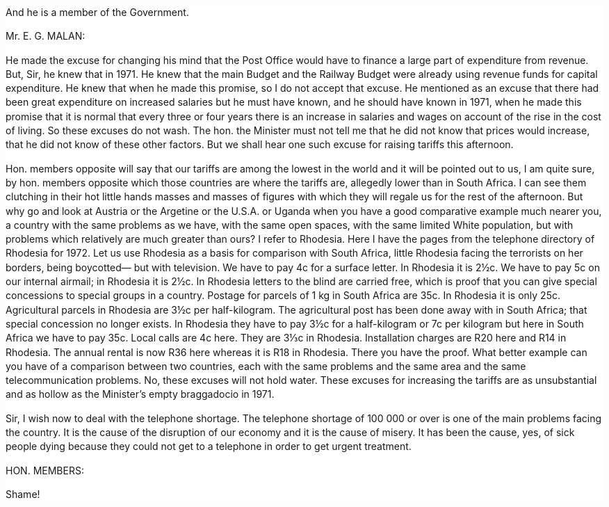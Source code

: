 <p>And he is a member of the Government.</p>

</speech>

<speech by="#malan">

<from>Mr. <person refersTo="hansard_za">E. G. MALAN</person>:</from>

<p>He made the excuse for changing his mind that the Post Office would have to finance a large part of expenditure from revenue. But, Sir, he knew that in 1971. He knew that the main Budget and the Railway Budget were already using revenue funds for capital expenditure. He knew that when he made this promise, so I do not accept that excuse. He mentioned as an excuse that there had been great expenditure on increased salaries but he must have known, and he should have known in 1971, when he made this promise that it is normal that every three or four years there is an increase in salaries and wages on account of the rise in the cost of living. So these excuses do not wash. The hon. the Minister must not tell me that he did not know that prices would increase, <span class="col_3045-3046" refersTo="page_0076"/> that he did not know of these other factors. But we shall hear one such excuse for raising tariffs this afternoon.</p>

<p>Hon. members opposite will say that our tariffs are among the lowest in the world and it will be pointed out to us, I am quite sure, by hon. members opposite which those countries are where the tariffs are, allegedly lower than in South Africa. I can see them clutching in their hot little hands masses and masses of figures with which they will regale us for the rest of the afternoon. But why go and look at Austria or the Argetine or the U.S.A. or Uganda when you have a good comparative example much nearer you, a country with the same problems as we have, with the same open spaces, with the same limited White population, but with problems which relatively are much greater than ours&#x003F; I refer to Rhodesia. Here I have the pages from the telephone directory of Rhodesia for 1972. Let us use Rhodesia as a basis for comparison with South Africa, little Rhodesia facing the terrorists on her borders, being boycotted&#x2014; but with television. We have to pay 4c for a surface letter. In Rhodesia it is 2&#x00BD;c. We have to pay 5c on our internal airmail; in Rhodesia it is 2&#x00BD;c. In Rhodesia letters to the blind are carried free, which is proof that you can give special concessions to special groups in a country. Postage for parcels of 1 kg in South Africa are 35c. In Rhodesia it is only 25c. Agricultural parcels in Rhodesia are 3&#x00BD;c per half-kilogram. The agricultural post has been done away with in South Africa; that special concession no longer exists. In Rhodesia they have to pay 3&#x00BD;c for a half-kilogram or 7c per kilogram but here in South Africa we have to pay 35c. Local calls are 4c here. They are 3&#x2153;c in Rhodesia. Installation charges are R20 here and R14 in Rhodesia. The annual rental is now R36 here whereas it is R18 in Rhodesia. There you have the proof. What better example can you have of a comparison between two countries, each with the same problems and the same area and the same telecommunication problems. No, these excuses will not hold water. These excuses for increasing the tariffs are as unsubstantial and as hollow as the Minister&#x2019;s empty braggadocio in 1971.</p>

<p>Sir, I wish now to deal with the telephone shortage. The telephone shortage of 100 000 or over is one of the main problems facing the country. It is the cause of the disruption of our economy and it is the cause of misery. It has been the cause, yes, of sick people dying because they could not get to a telephone in order to get urgent treatment.</p>

</speech>

<speech by="#hon_members">

<from><person refersTo="hansard_za">HON. MEMBERS</person>:</from>

<p>Shame!</p>

</speech>
